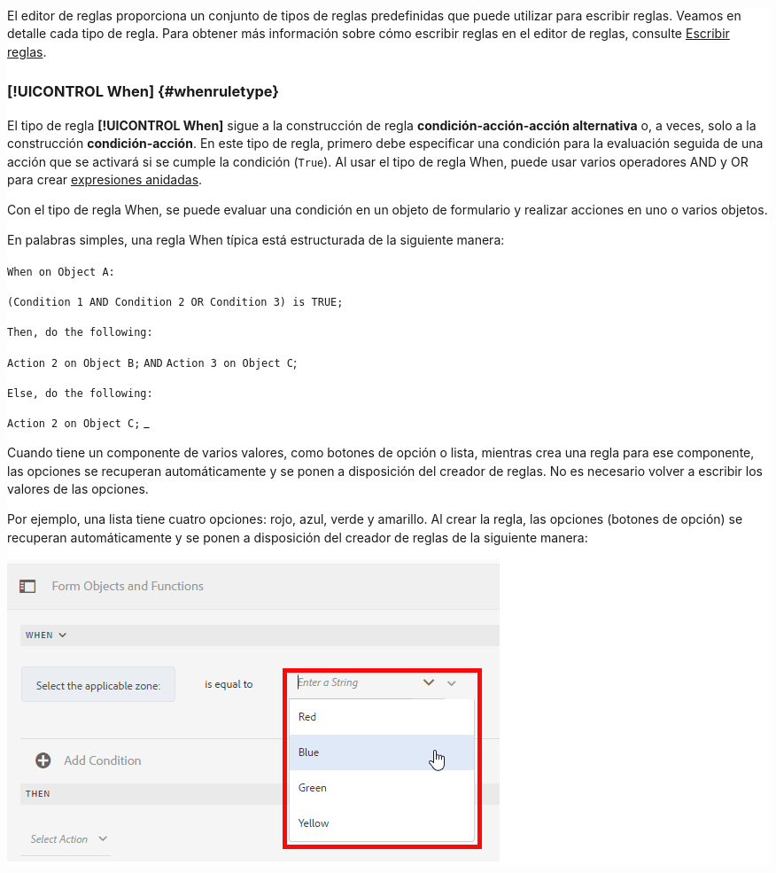 El editor de reglas proporciona un conjunto de tipos de reglas predefinidas que puede utilizar para escribir reglas. Veamos en detalle cada tipo de regla. Para obtener más información sobre cómo escribir reglas en el editor de reglas, consulte [Escribir reglas](rule-editor.md#p-write-rules-p).

### [!UICONTROL When] {#whenruletype}

El tipo de regla **[!UICONTROL When]** sigue a la construcción de regla **condición-acción-acción alternativa** o, a veces, solo a la construcción **condición-acción**. En este tipo de regla, primero debe especificar una condición para la evaluación seguida de una acción que se activará si se cumple la condición (`True`). Al usar el tipo de regla When, puede usar varios operadores AND y OR para crear [expresiones anidadas](#nestedexpressions).

Con el tipo de regla When, se puede evaluar una condición en un objeto de formulario y realizar acciones en uno o varios objetos.

En palabras simples, una regla When típica está estructurada de la siguiente manera:

`When on Object A:`

`(Condition 1 AND Condition 2 OR Condition 3) is TRUE;`

`Then, do the following:`

`Action 2 on Object B;`
`AND`
`Action 3 on Object C`;

`Else, do the following:`

`Action 2 on Object C;`
_

Cuando tiene un componente de varios valores, como botones de opción o lista, mientras crea una regla para ese componente, las opciones se recuperan automáticamente y se ponen a disposición del creador de reglas. No es necesario volver a escribir los valores de las opciones.

Por ejemplo, una lista tiene cuatro opciones: rojo, azul, verde y amarillo. Al crear la regla, las opciones (botones de opción) se recuperan automáticamente y se ponen a disposición del creador de reglas de la siguiente manera:

![Opciones de visualización de varios valores](assets/multivaluefcdisplaysoptions.png)
